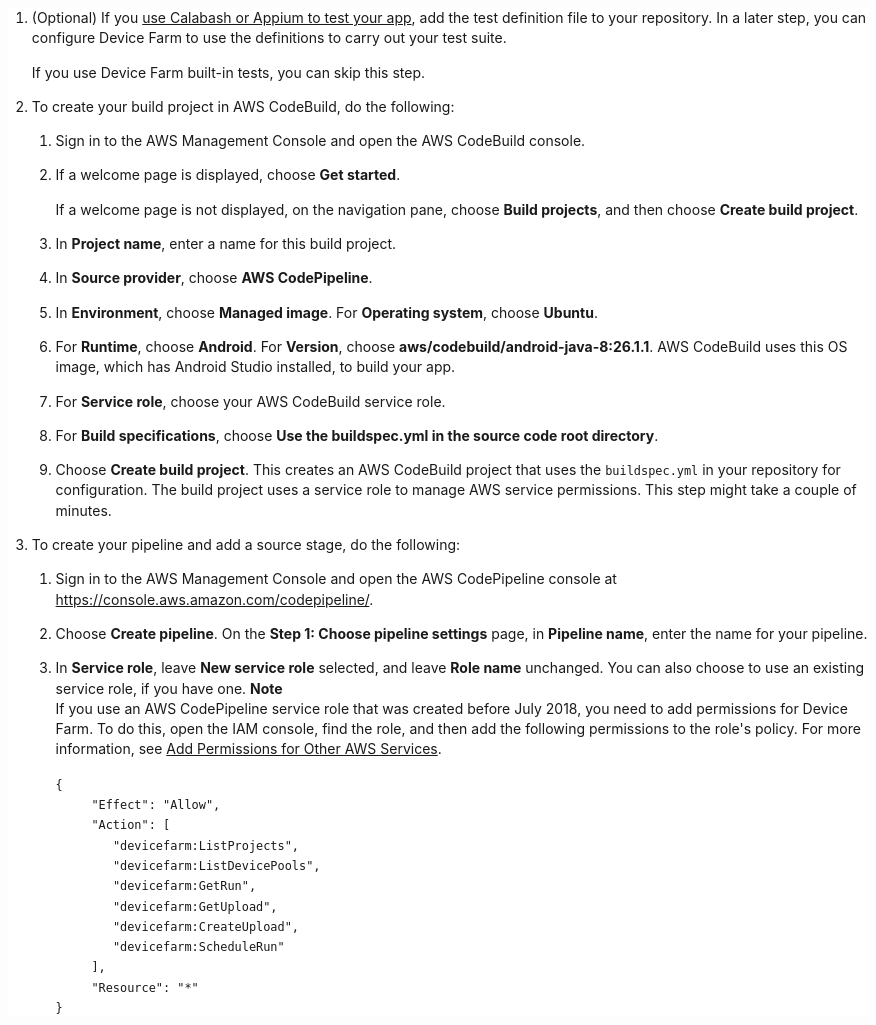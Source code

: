 1. \(Optional\) If you [use Calabash or Appium to test your app](https://docs.aws.amazon.com/devicefarm/latest/developerguide/test-types-intro.html), add the test definition file to your repository\. In a later step, you can configure Device Farm to use the definitions to carry out your test suite\. 

   If you use Device Farm built\-in tests, you can skip this step\.

1. To create your build project in AWS CodeBuild, do the following:

   1. Sign in to the AWS Management Console and open the AWS CodeBuild console\.

   1. If a welcome page is displayed, choose **Get started**\.

      If a welcome page is not displayed, on the navigation pane, choose **Build projects**, and then choose **Create build project**\.

   1. In **Project name**, enter a name for this build project\.

   1. In **Source provider**, choose **AWS CodePipeline**\.

   1. In **Environment**, choose **Managed image**\. For **Operating system**, choose **Ubuntu**\.

   1. For **Runtime**, choose **Android**\. For **Version**, choose **aws/codebuild/android\-java\-8:26\.1\.1**\. AWS CodeBuild uses this OS image, which has Android Studio installed, to build your app\.

   1. For **Service role**, choose your AWS CodeBuild service role\.

   1. For **Build specifications**, choose **Use the buildspec\.yml in the source code root directory**\.

   1. Choose **Create build project**\. This creates an AWS CodeBuild project that uses the `buildspec.yml` in your repository for configuration\. The build project uses a service role to manage AWS service permissions\. This step might take a couple of minutes\.

1. To create your pipeline and add a source stage, do the following:

   1. Sign in to the AWS Management Console and open the AWS CodePipeline console at [https://console\.aws\.amazon\.com/codepipeline/](https://console.aws.amazon.com/codepipeline/)\.

   1. Choose **Create pipeline**\. On the **Step 1: Choose pipeline settings** page, in **Pipeline name**, enter the name for your pipeline\.

   1. In **Service role**, leave **New service role** selected, and leave **Role name** unchanged\. You can also choose to use an existing service role, if you have one\.
**Note**  
If you use an AWS CodePipeline service role that was created before July 2018, you need to add permissions for Device Farm\. To do this, open the IAM console, find the role, and then add the following permissions to the role's policy\. For more information, see [Add Permissions for Other AWS Services](how-to-custom-role.md#how-to-update-role-new-services)\.  

      ```
      {
           "Effect": "Allow",
           "Action": [
              "devicefarm:ListProjects",
              "devicefarm:ListDevicePools",
              "devicefarm:GetRun",
              "devicefarm:GetUpload",
              "devicefarm:CreateUpload",
              "devicefarm:ScheduleRun"
           ],
           "Resource": "*"
      }
      ```

